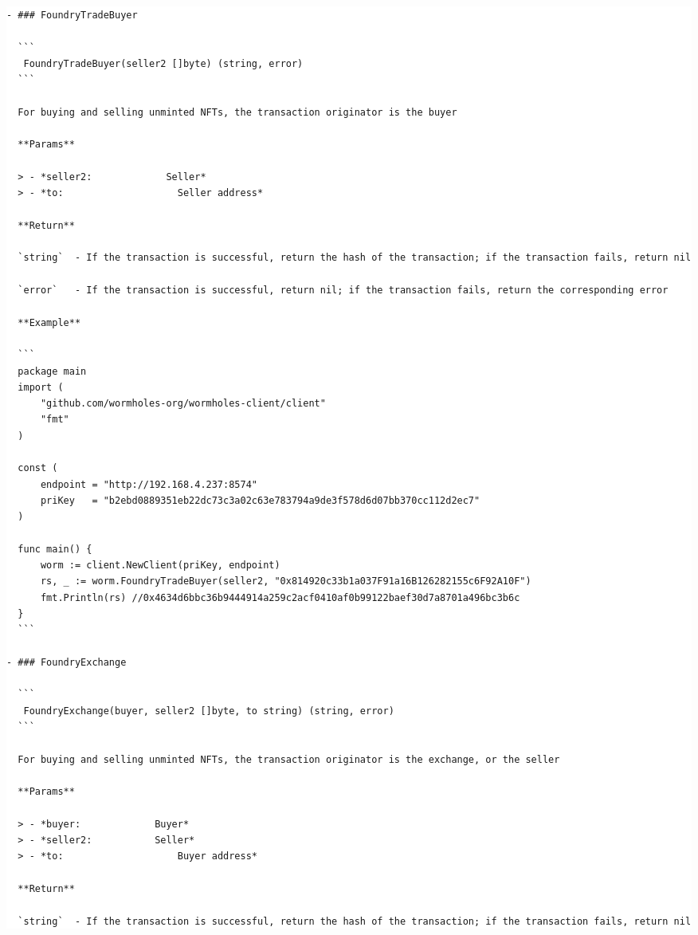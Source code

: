     - ### FoundryTradeBuyer

      ```
       FoundryTradeBuyer(seller2 []byte) (string, error)
      ```

      For buying and selling unminted NFTs, the transaction originator is the buyer

      **Params**

      > - *seller2:             Seller*
      > - *to:                    Seller address*

      **Return**

      `string`  - If the transaction is successful, return the hash of the transaction; if the transaction fails, return nil

      `error`   - If the transaction is successful, return nil; if the transaction fails, return the corresponding error

      **Example**

      ```
      package main
      import (
          "github.com/wormholes-org/wormholes-client/client"
          "fmt"
      )
      
      const (
          endpoint = "http://192.168.4.237:8574"
          priKey   = "b2ebd0889351eb22dc73c3a02c63e783794a9de3f578d6d07bb370cc112d2ec7"
      )
    
      func main() {
          worm := client.NewClient(priKey, endpoint)
          rs, _ := worm.FoundryTradeBuyer(seller2, "0x814920c33b1a037F91a16B126282155c6F92A10F")
          fmt.Println(rs) //0x4634d6bbc36b9444914a259c2acf0410af0b99122baef30d7a8701a496bc3b6c
      }
      ```

    - ### FoundryExchange

      ```
       FoundryExchange(buyer, seller2 []byte, to string) (string, error)
      ```

      For buying and selling unminted NFTs, the transaction originator is the exchange, or the seller

      **Params**

      > - *buyer:             Buyer*
      > - *seller2:           Seller*
      > - *to:                    Buyer address*

      **Return**

      `string`  - If the transaction is successful, return the hash of the transaction; if the transaction fails, return nil

